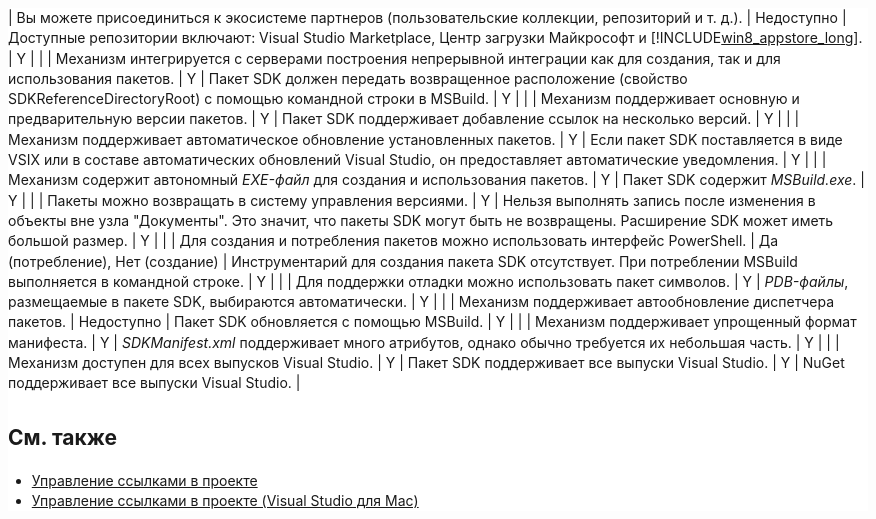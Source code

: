 | Вы можете присоединиться к экосистеме партнеров (пользовательские коллекции, репозиторий и т. д.). | Недоступно | Доступные репозитории включают: Visual Studio Marketplace, Центр загрузки Майкрософт и [!INCLUDE[win8_appstore_long](../debugger/includes/win8_appstore_long_md.md)]. | Y | |
| Механизм интегрируется с серверами построения непрерывной интеграции как для создания, так и для использования пакетов. | Y | Пакет SDK должен передать возвращенное расположение (свойство SDKReferenceDirectoryRoot) с помощью командной строки в MSBuild. | Y | |
| Механизм поддерживает основную и предварительную версии пакетов. | Y | Пакет SDK поддерживает добавление ссылок на несколько версий. | Y | |
| Механизм поддерживает автоматическое обновление установленных пакетов. | Y | Если пакет SDK поставляется в виде VSIX или в составе автоматических обновлений Visual Studio, он предоставляет автоматические уведомления. | Y | |
| Механизм содержит автономный *EXE-файл* для создания и использования пакетов. | Y | Пакет SDK содержит *MSBuild.exe*. | Y | |
| Пакеты можно возвращать в систему управления версиями. | Y | Нельзя выполнять запись после изменения в объекты вне узла "Документы". Это значит, что пакеты SDK могут быть не возвращены. Расширение SDK может иметь большой размер. | Y | |
| Для создания и потребления пакетов можно использовать интерфейс PowerShell. | Да (потребление), Нет (создание) | Инструментарий для создания пакета SDK отсутствует. При потреблении MSBuild выполняется в командной строке. | Y | |
| Для поддержки отладки можно использовать пакет символов. | Y | *PDB-файлы*, размещаемые в пакете SDK, выбираются автоматически. | Y | |
| Механизм поддерживает автообновление диспетчера пакетов. | Недоступно | Пакет SDK обновляется с помощью MSBuild. | Y | |
| Механизм поддерживает упрощенный формат манифеста. | Y | *SDKManifest.xml* поддерживает много атрибутов, однако обычно требуется их небольшая часть. | Y | |
| Механизм доступен для всех выпусков Visual Studio. | Y | Пакет SDK поддерживает все выпуски Visual Studio. | Y | NuGet поддерживает все выпуски Visual Studio. |

## <a name="see-also"></a>См. также

- [Управление ссылками в проекте](../ide/managing-references-in-a-project.md)
- [Управление ссылками в проекте (Visual Studio для Mac)](/visualstudio/mac/managing-references-in-a-project)
